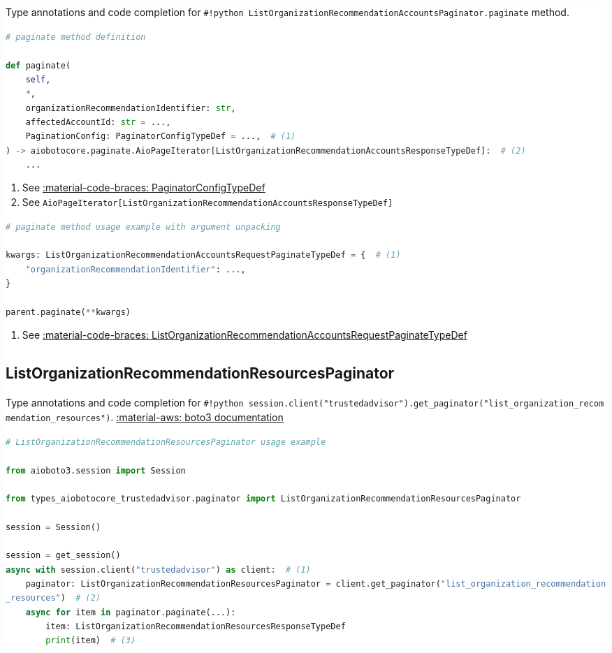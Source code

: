 Type annotations and code completion for `#!python ListOrganizationRecommendationAccountsPaginator.paginate` method.

```python
# paginate method definition

def paginate(
    self,
    *,
    organizationRecommendationIdentifier: str,
    affectedAccountId: str = ...,
    PaginationConfig: PaginatorConfigTypeDef = ...,  # (1)
) -> aiobotocore.paginate.AioPageIterator[ListOrganizationRecommendationAccountsResponseTypeDef]:  # (2)
    ...
```

1. See [:material-code-braces: PaginatorConfigTypeDef](./type_defs.md#paginatorconfigtypedef)
2. See `AioPageIterator[ListOrganizationRecommendationAccountsResponseTypeDef]`


```python
# paginate method usage example with argument unpacking

kwargs: ListOrganizationRecommendationAccountsRequestPaginateTypeDef = {  # (1)
    "organizationRecommendationIdentifier": ...,
}

parent.paginate(**kwargs)
```

1. See [:material-code-braces: ListOrganizationRecommendationAccountsRequestPaginateTypeDef](./type_defs.md#listorganizationrecommendationaccountsrequestpaginatetypedef)
## ListOrganizationRecommendationResourcesPaginator

Type annotations and code completion for `#!python session.client("trustedadvisor").get_paginator("list_organization_recommendation_resources")`.
[:material-aws: boto3 documentation](https://boto3.amazonaws.com/v1/documentation/api/latest/reference/services/trustedadvisor/paginator/ListOrganizationRecommendationResources.html#TrustedAdvisorPublicAPI.Paginator.ListOrganizationRecommendationResources)

```python
# ListOrganizationRecommendationResourcesPaginator usage example

from aioboto3.session import Session

from types_aiobotocore_trustedadvisor.paginator import ListOrganizationRecommendationResourcesPaginator

session = Session()

session = get_session()
async with session.client("trustedadvisor") as client:  # (1)
    paginator: ListOrganizationRecommendationResourcesPaginator = client.get_paginator("list_organization_recommendation_resources")  # (2)
    async for item in paginator.paginate(...):
        item: ListOrganizationRecommendationResourcesResponseTypeDef
        print(item)  # (3)
```
